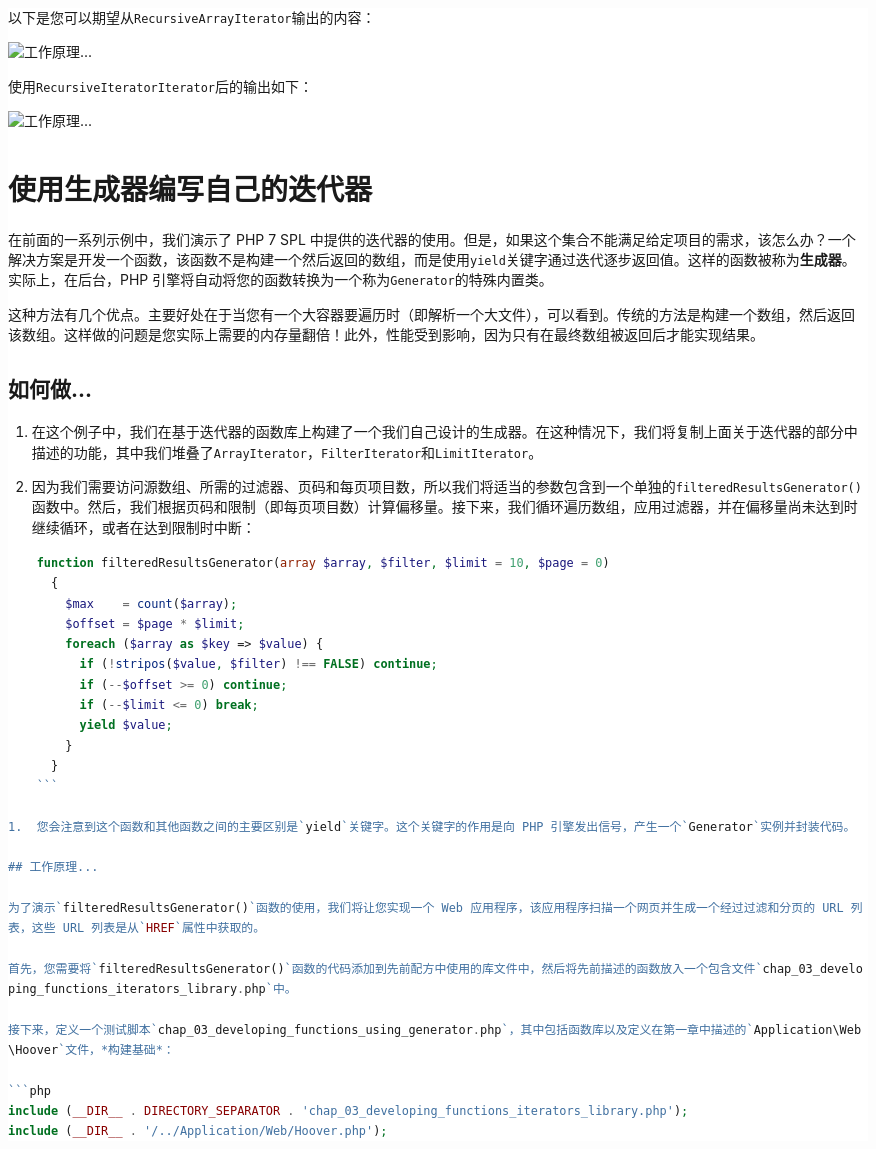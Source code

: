 
以下是您可以期望从`RecursiveArrayIterator`输出的内容：

![工作原理...](img/B05314_03_14.jpg)

使用`RecursiveIteratorIterator`后的输出如下：

![工作原理...](img/B05314_03_15.jpg)

# 使用生成器编写自己的迭代器

在前面的一系列示例中，我们演示了 PHP 7 SPL 中提供的迭代器的使用。但是，如果这个集合不能满足给定项目的需求，该怎么办？一个解决方案是开发一个函数，该函数不是构建一个然后返回的数组，而是使用`yield`关键字通过迭代逐步返回值。这样的函数被称为**生成器**。实际上，在后台，PHP 引擎将自动将您的函数转换为一个称为`Generator`的特殊内置类。

这种方法有几个优点。主要好处在于当您有一个大容器要遍历时（即解析一个大文件），可以看到。传统的方法是构建一个数组，然后返回该数组。这样做的问题是您实际上需要的内存量翻倍！此外，性能受到影响，因为只有在最终数组被返回后才能实现结果。

## 如何做...

1.  在这个例子中，我们在基于迭代器的函数库上构建了一个我们自己设计的生成器。在这种情况下，我们将复制上面关于迭代器的部分中描述的功能，其中我们堆叠了`ArrayIterator`，`FilterIterator`和`LimitIterator`。

1.  因为我们需要访问源数组、所需的过滤器、页码和每页项目数，所以我们将适当的参数包含到一个单独的`filteredResultsGenerator()`函数中。然后，我们根据页码和限制（即每页项目数）计算偏移量。接下来，我们循环遍历数组，应用过滤器，并在偏移量尚未达到时继续循环，或者在达到限制时中断：

```php
    function filteredResultsGenerator(array $array, $filter, $limit = 10, $page = 0)
      {
        $max    = count($array);
        $offset = $page * $limit;
        foreach ($array as $key => $value) {
          if (!stripos($value, $filter) !== FALSE) continue;
          if (--$offset >= 0) continue;
          if (--$limit <= 0) break; 
          yield $value;
        }
      }
    ```

1.  您会注意到这个函数和其他函数之间的主要区别是`yield`关键字。这个关键字的作用是向 PHP 引擎发出信号，产生一个`Generator`实例并封装代码。

## 工作原理...

为了演示`filteredResultsGenerator()`函数的使用，我们将让您实现一个 Web 应用程序，该应用程序扫描一个网页并生成一个经过过滤和分页的 URL 列表，这些 URL 列表是从`HREF`属性中获取的。

首先，您需要将`filteredResultsGenerator()`函数的代码添加到先前配方中使用的库文件中，然后将先前描述的函数放入一个包含文件`chap_03_developing_functions_iterators_library.php`中。

接下来，定义一个测试脚本`chap_03_developing_functions_using_generator.php`，其中包括函数库以及定义在第一章中描述的`Application\Web\Hoover`文件，*构建基础*：

```php
include (__DIR__ . DIRECTORY_SEPARATOR . 'chap_03_developing_functions_iterators_library.php');
include (__DIR__ . '/../Application/Web/Hoover.php');
```
